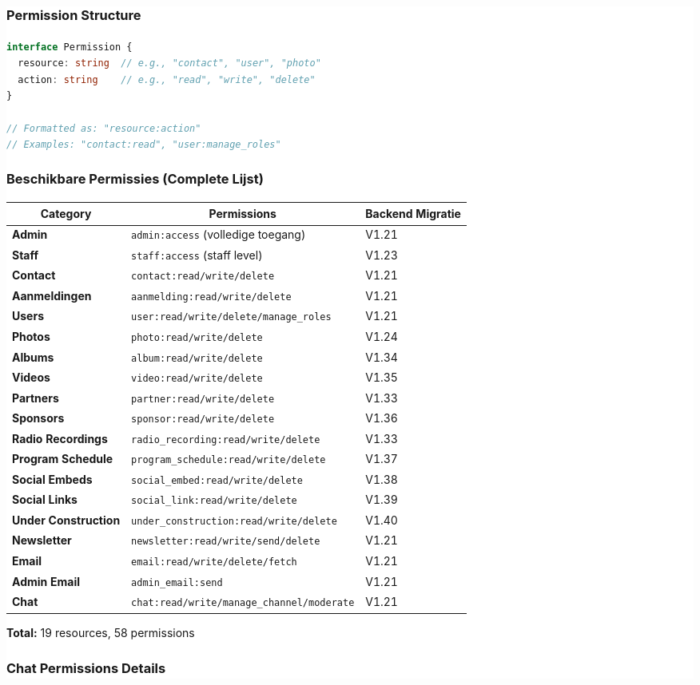 ### Permission Structure

```typescript
interface Permission {
  resource: string  // e.g., "contact", "user", "photo"
  action: string    // e.g., "read", "write", "delete"
}

// Formatted as: "resource:action"
// Examples: "contact:read", "user:manage_roles"
```

### Beschikbare Permissies (Complete Lijst)

| Category | Permissions | Backend Migratie |
|----------|-------------|------------------|
| **Admin** | `admin:access` (volledige toegang) | V1.21 |
| **Staff** | `staff:access` (staff level) | V1.23 |
| **Contact** | `contact:read/write/delete` | V1.21 |
| **Aanmeldingen** | `aanmelding:read/write/delete` | V1.21 |
| **Users** | `user:read/write/delete/manage_roles` | V1.21 |
| **Photos** | `photo:read/write/delete` | V1.24 |
| **Albums** | `album:read/write/delete` | V1.34 |
| **Videos** | `video:read/write/delete` | V1.35 |
| **Partners** | `partner:read/write/delete` | V1.33 |
| **Sponsors** | `sponsor:read/write/delete` | V1.36 |
| **Radio Recordings** | `radio_recording:read/write/delete` | V1.33 |
| **Program Schedule** | `program_schedule:read/write/delete` | V1.37 |
| **Social Embeds** | `social_embed:read/write/delete` | V1.38 |
| **Social Links** | `social_link:read/write/delete` | V1.39 |
| **Under Construction** | `under_construction:read/write/delete` | V1.40 |
| **Newsletter** | `newsletter:read/write/send/delete` | V1.21 |
| **Email** | `email:read/write/delete/fetch` | V1.21 |
| **Admin Email** | `admin_email:send` | V1.21 |
| **Chat** | `chat:read/write/manage_channel/moderate` | V1.21 |

**Total:** 19 resources, 58 permissions

### Chat Permissions Details
